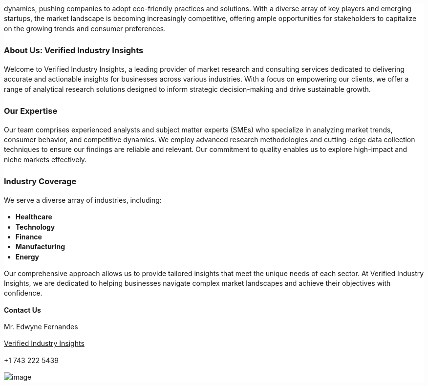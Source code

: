 dynamics, pushing companies to adopt eco-friendly practices and solutions. With a diverse array of key players and emerging startups, the market landscape is becoming increasingly competitive, offering ample opportunities for stakeholders to capitalize on the growing trends and consumer preferences.</p><h3>About Us: Verified Industry Insights</h3><p>Welcome to Verified Industry Insights, a leading provider of market research and consulting services dedicated to delivering accurate and actionable insights for businesses across various industries. With a focus on empowering our clients, we offer a range of analytical research solutions designed to inform strategic decision-making and drive sustainable growth.</p><h3>Our Expertise</h3><p>Our team comprises experienced analysts and subject matter experts (SMEs) who specialize in analyzing market trends, consumer behavior, and competitive dynamics. We employ advanced research methodologies and cutting-edge data collection techniques to ensure our findings are reliable and relevant. Our commitment to quality enables us to explore high-impact and niche markets effectively.</p><h3>Industry Coverage</h3><p>We serve a diverse array of industries, including:</p><ul><li><strong>Healthcare</strong></li><li><strong>Technology</strong></li><li><strong>Finance</strong></li><li><strong>Manufacturing</strong></li><li><strong>Energy</strong></li></ul><p>Our comprehensive approach allows us to provide tailored insights that meet the unique needs of each sector. At Verified Industry Insights, we are dedicated to helping businesses navigate complex market landscapes and achieve their objectives with confidence.</p><p><strong>Contact Us</strong></p><p>Mr. Edwyne Fernandes</p><p><a href="https://www.verifiedindustryinsights.com/">Verified Industry Insights</a></p><p>+1 743 222 5439</p>
![image](https://github.com/user-attachments/assets/fc97ef8d-7e34-4411-ab41-1df64d59c51d)
